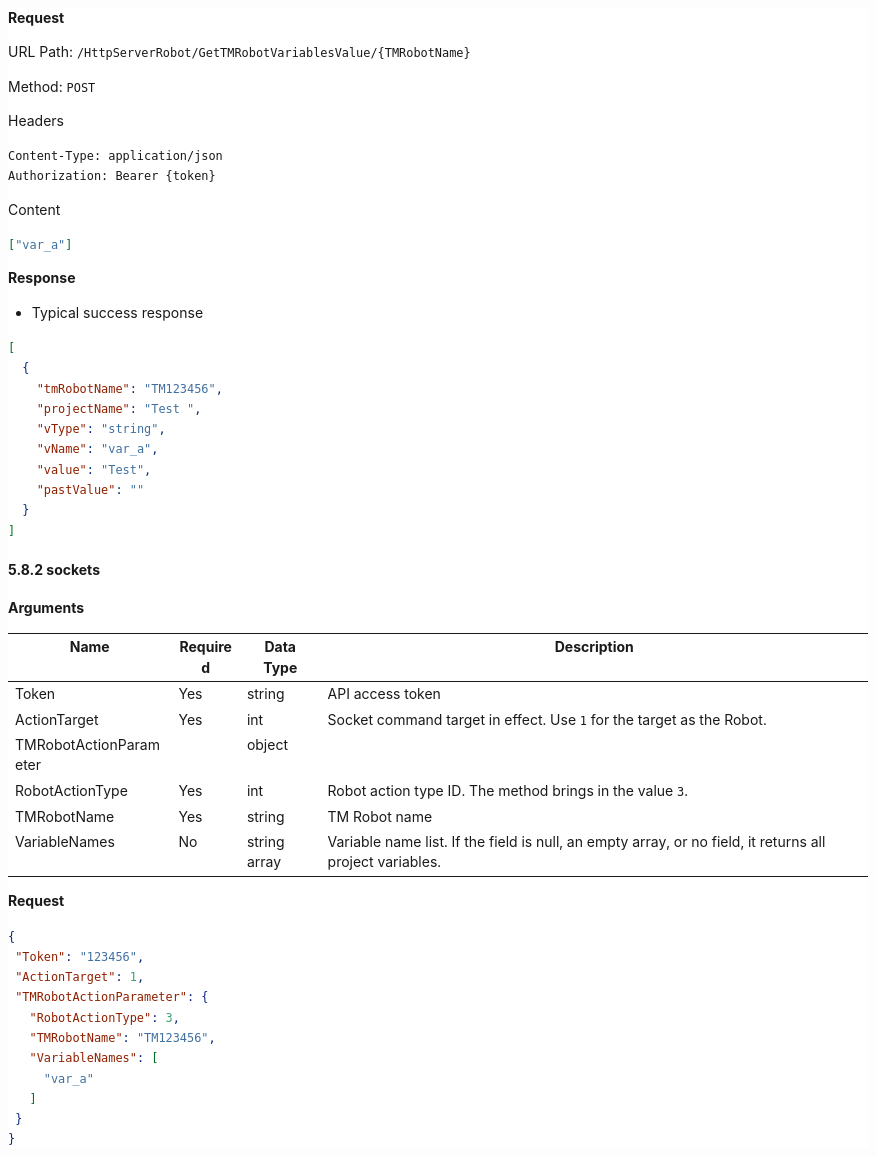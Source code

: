 **Request**

URL Path: `/HttpServerRobot/GetTMRobotVariablesValue/{TMRobotName}`


Method:  `POST`

Headers

```http
Content-Type: application/json
Authorization: Bearer {token}
```

Content

```json
["var_a"]
```

**Response**

- Typical success response

```json
[
  {
    "tmRobotName": "TM123456",
    "projectName": "Test ",
    "vType": "string",
    "vName": "var_a",
    "value": "Test",
    "pastValue": ""
  }
]
```

#### 5.8.2 sockets

**Arguments**

| Name                   | Required | Data Type    | Description                                                  |
| ---------------------- | -------- | ------------ | ------------------------------------------------------------ |
| Token                  | Yes      | string       | API access token                                             |
| ActionTarget           | Yes      | int          | Socket command target in effect. Use `1` for  the target as the Robot. |
| TMRobotActionParameter |          | object       |                                                              |
| RobotActionType        | Yes      | int          | Robot action type ID. The method brings in  the value `3`.   |
| TMRobotName            | Yes      | string       | TM Robot name                                                |
| VariableNames          | No       | string array | Variable name list. If the field is null, an empty array, or no field,  it returns all project variables. |

**Request**

 ```json
{
  "Token": "123456",
  "ActionTarget": 1,
  "TMRobotActionParameter": {
    "RobotActionType": 3,
    "TMRobotName": "TM123456",
    "VariableNames": [
      "var_a"
    ]
  }
}
 ```
